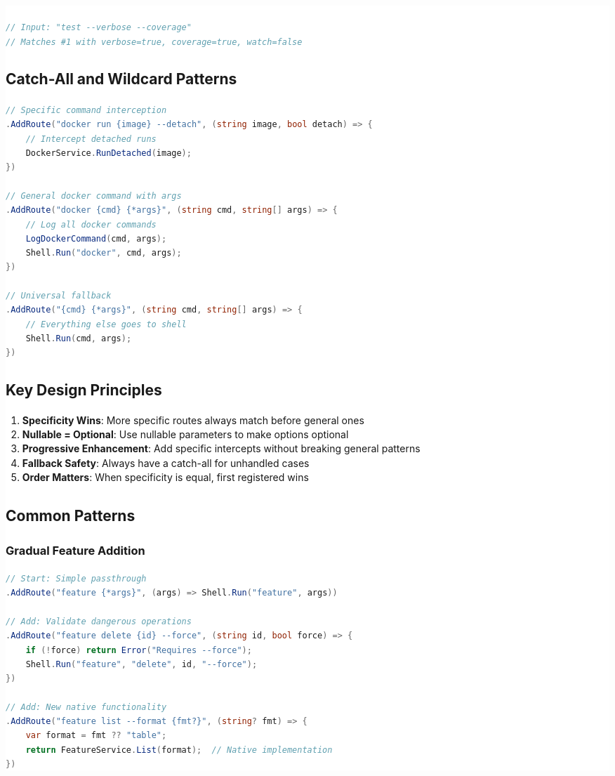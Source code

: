```csharp

// Input: "test --verbose --coverage"
// Matches #1 with verbose=true, coverage=true, watch=false
```

## Catch-All and Wildcard Patterns

```csharp
// Specific command interception
.AddRoute("docker run {image} --detach", (string image, bool detach) => {
    // Intercept detached runs
    DockerService.RunDetached(image);
})

// General docker command with args
.AddRoute("docker {cmd} {*args}", (string cmd, string[] args) => {
    // Log all docker commands
    LogDockerCommand(cmd, args);
    Shell.Run("docker", cmd, args);
})

// Universal fallback
.AddRoute("{cmd} {*args}", (string cmd, string[] args) => {
    // Everything else goes to shell
    Shell.Run(cmd, args);
})
```

## Key Design Principles

1. **Specificity Wins**: More specific routes always match before general ones
2. **Nullable = Optional**: Use nullable parameters to make options optional
3. **Progressive Enhancement**: Add specific intercepts without breaking general patterns
4. **Fallback Safety**: Always have a catch-all for unhandled cases
5. **Order Matters**: When specificity is equal, first registered wins

## Common Patterns

### Gradual Feature Addition
```csharp
// Start: Simple passthrough
.AddRoute("feature {*args}", (args) => Shell.Run("feature", args))

// Add: Validate dangerous operations
.AddRoute("feature delete {id} --force", (string id, bool force) => {
    if (!force) return Error("Requires --force");
    Shell.Run("feature", "delete", id, "--force");
})

// Add: New native functionality
.AddRoute("feature list --format {fmt?}", (string? fmt) => {
    var format = fmt ?? "table";
    return FeatureService.List(format);  // Native implementation
})
```
